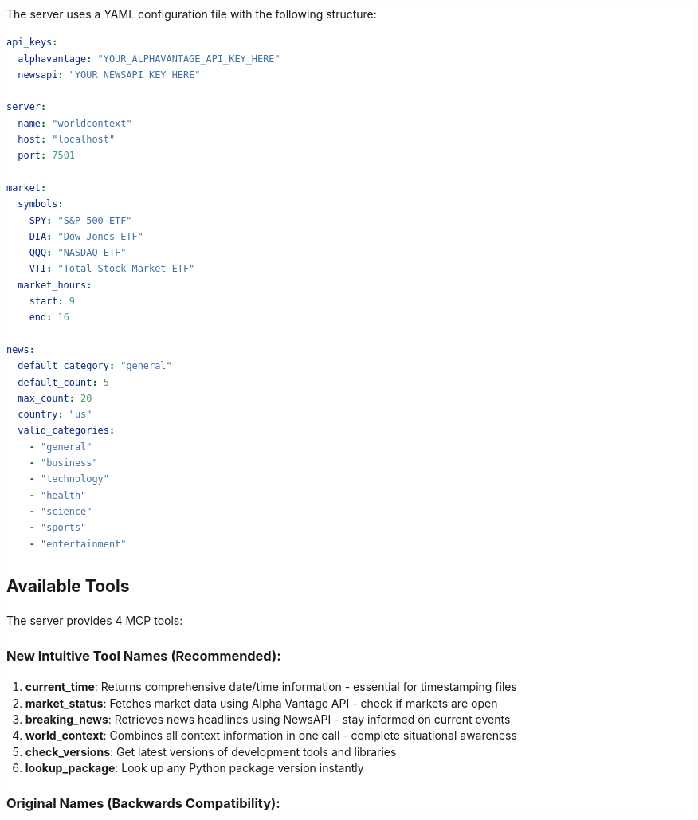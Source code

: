 The server uses a YAML configuration file with the following structure:

```yaml
api_keys:
  alphavantage: "YOUR_ALPHAVANTAGE_API_KEY_HERE"
  newsapi: "YOUR_NEWSAPI_KEY_HERE"

server:
  name: "worldcontext"
  host: "localhost"
  port: 7501

market:
  symbols:
    SPY: "S&P 500 ETF"
    DIA: "Dow Jones ETF"
    QQQ: "NASDAQ ETF"
    VTI: "Total Stock Market ETF"
  market_hours:
    start: 9
    end: 16

news:
  default_category: "general"
  default_count: 5
  max_count: 20
  country: "us"
  valid_categories:
    - "general"
    - "business"
    - "technology"
    - "health"
    - "science"
    - "sports"
    - "entertainment"
```

## Available Tools

The server provides 4 MCP tools:

### New Intuitive Tool Names (Recommended):

1. **current_time**: Returns comprehensive date/time information - essential for timestamping files
2. **market_status**: Fetches market data using Alpha Vantage API - check if markets are open
3. **breaking_news**: Retrieves news headlines using NewsAPI - stay informed on current events
4. **world_context**: Combines all context information in one call - complete situational awareness
5. **check_versions**: Get latest versions of development tools and libraries
6. **lookup_package**: Look up any Python package version instantly

### Original Names (Backwards Compatibility):
